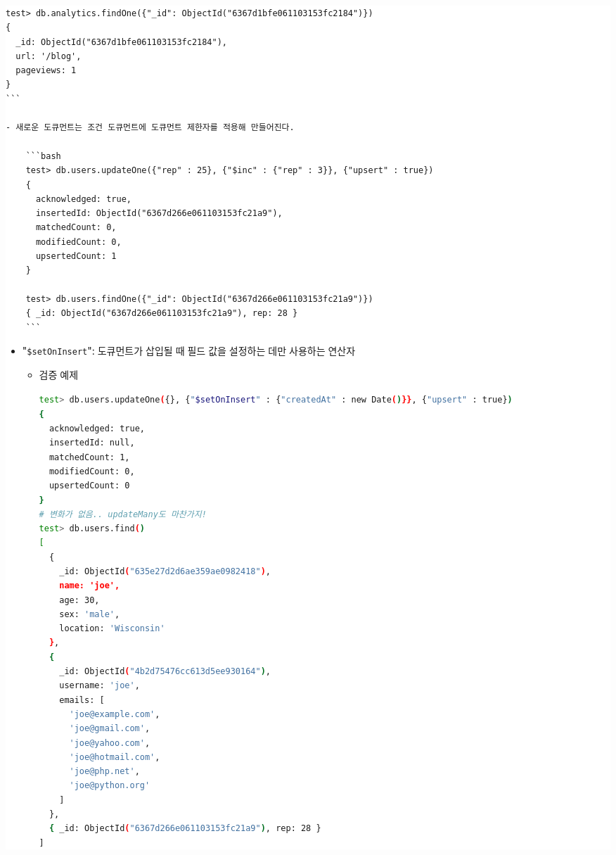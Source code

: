     test> db.analytics.findOne({"_id": ObjectId("6367d1bfe061103153fc2184")})
    {
      _id: ObjectId("6367d1bfe061103153fc2184"),
      url: '/blog',
      pageviews: 1
    }
    ```
    
    - 새로운 도큐먼트는 조건 도큐먼트에 도큐먼트 제한자를 적용해 만들어진다.
        
        ```bash
        test> db.users.updateOne({"rep" : 25}, {"$inc" : {"rep" : 3}}, {"upsert" : true})
        {
          acknowledged: true,
          insertedId: ObjectId("6367d266e061103153fc21a9"),
          matchedCount: 0,
          modifiedCount: 0,
          upsertedCount: 1
        }
        
        test> db.users.findOne({"_id": ObjectId("6367d266e061103153fc21a9")})
        { _id: ObjectId("6367d266e061103153fc21a9"), rep: 28 }
        ```
        

- "`$setOnInsert`": 도큐먼트가 삽입될 때 필드 값을 설정하는 데만 사용하는 연산자
    - 검증 예제
        
        ```bash
        test> db.users.updateOne({}, {"$setOnInsert" : {"createdAt" : new Date()}}, {"upsert" : true})
        {
          acknowledged: true,
          insertedId: null,
          matchedCount: 1,
          modifiedCount: 0,
          upsertedCount: 0
        }
        # 변화가 없음.. updateMany도 마찬가지!
        test> db.users.find()
        [
          {
            _id: ObjectId("635e27d2d6ae359ae0982418"),
            name: 'joe',
            age: 30,
            sex: 'male',
            location: 'Wisconsin'
          },
          {
            _id: ObjectId("4b2d75476cc613d5ee930164"),
            username: 'joe',
            emails: [
              'joe@example.com',
              'joe@gmail.com',
              'joe@yahoo.com',
              'joe@hotmail.com',
              'joe@php.net',
              'joe@python.org'
            ]
          },
          { _id: ObjectId("6367d266e061103153fc21a9"), rep: 28 }
        ]
        ```
        